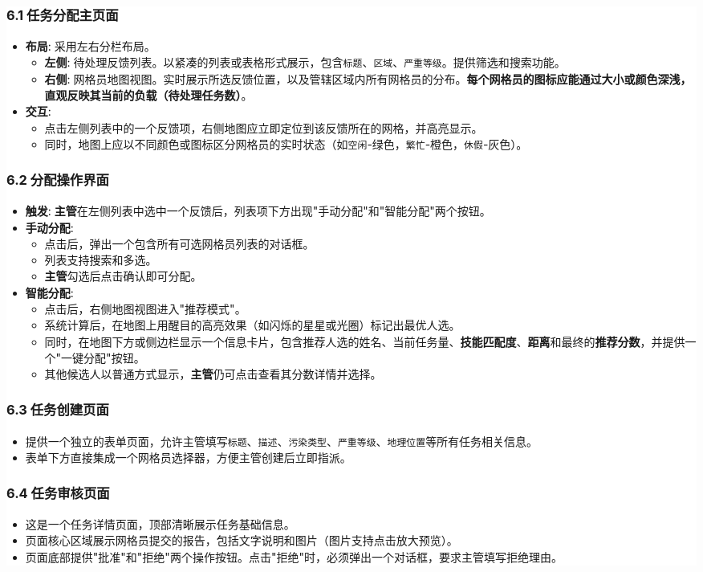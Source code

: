 ### 6.1 任务分配主页面
- **布局**: 采用左右分栏布局。
    - **左侧**: 待处理反馈列表。以紧凑的列表或表格形式展示，包含`标题`、`区域`、`严重等级`。提供筛选和搜索功能。
    - **右侧**: 网格员地图视图。实时展示所选反馈位置，以及管辖区域内所有网格员的分布。**每个网格员的图标应能通过大小或颜色深浅，直观反映其当前的负载（待处理任务数）**。
- **交互**:
    - 点击左侧列表中的一个反馈项，右侧地图应立即定位到该反馈所在的网格，并高亮显示。
    - 同时，地图上应以不同颜色或图标区分网格员的实时状态（如`空闲`-绿色，`繁忙`-橙色，`休假`-灰色）。

### 6.2 分配操作界面
- **触发**: **主管**在左侧列表中选中一个反馈后，列表项下方出现"手动分配"和"智能分配"两个按钮。
- **手动分配**:
    - 点击后，弹出一个包含所有可选网格员列表的对话框。
    - 列表支持搜索和多选。
    - **主管**勾选后点击确认即可分配。
- **智能分配**:
    - 点击后，右侧地图视图进入"推荐模式"。
    - 系统计算后，在地图上用醒目的高亮效果（如闪烁的星星或光圈）标记出最优人选。
    - 同时，在地图下方或侧边栏显示一个信息卡片，包含推荐人选的姓名、当前任务量、**技能匹配度**、**距离**和最终的**推荐分数**，并提供一个"一键分配"按钮。
    - 其他候选人以普通方式显示，**主管**仍可点击查看其分数详情并选择。

### 6.3 任务创建页面
- 提供一个独立的表单页面，允许主管填写`标题`、`描述`、`污染类型`、`严重等级`、`地理位置`等所有任务相关信息。
- 表单下方直接集成一个网格员选择器，方便主管创建后立即指派。

### 6.4 任务审核页面
- 这是一个任务详情页面，顶部清晰展示任务基础信息。
- 页面核心区域展示网格员提交的报告，包括文字说明和图片（图片支持点击放大预览）。
- 页面底部提供"批准"和"拒绝"两个操作按钮。点击"拒绝"时，必须弹出一个对话框，要求主管填写拒绝理由。 